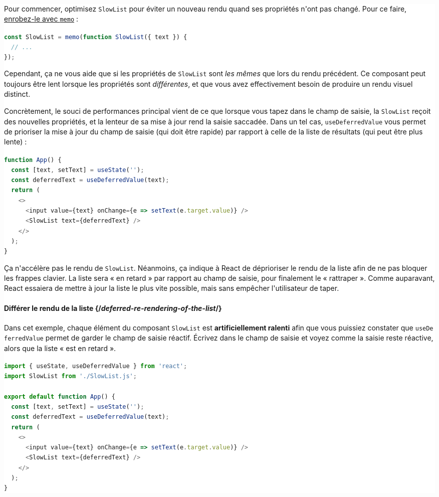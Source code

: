 Pour commencer, optimisez `SlowList` pour éviter un nouveau rendu quand ses propriétés n'ont pas changé. Pour ce faire, [enrobez-le avec `memo`](/reference/react/memo#skipping-re-rendering-when-props-are-unchanged) :

```js {1,3}
const SlowList = memo(function SlowList({ text }) {
  // ...
});
```

Cependant, ça ne vous aide que si les propriétés de `SlowList` sont *les mêmes* que lors du rendu précédent. Ce composant peut toujours être lent lorsque les propriétés sont *différentes*, et que vous avez effectivement besoin de produire un rendu visuel distinct.

Concrètement, le souci de performances principal vient de ce que lorsque vous tapez dans le champ de saisie, la `SlowList` reçoit des nouvelles propriétés, et la lenteur de sa mise à jour rend la saisie saccadée. Dans un tel cas, `useDeferredValue` vous permet de prioriser la mise à jour du champ de saisie (qui doit être rapide) par rapport à celle de la liste de résultats (qui peut être plus lente) :

```js {3,7}
function App() {
  const [text, setText] = useState('');
  const deferredText = useDeferredValue(text);
  return (
    <>
      <input value={text} onChange={e => setText(e.target.value)} />
      <SlowList text={deferredText} />
    </>
  );
}
```

Ça n'accélère pas le rendu de `SlowList`. Néanmoins, ça indique à React de déprioriser le rendu de la liste afin de ne pas bloquer les frappes clavier. La liste sera « en retard » par rapport au champ de saisie, pour finalement le « rattraper ». Comme auparavant, React essaiera de mettre à jour la liste le plus vite possible, mais sans empêcher l'utilisateur de taper.

<Recipes titleText="Différence entre useDeferredValue et un rendu non optimisé" titleId="examples">

#### Différer le rendu de la liste {/*deferred-re-rendering-of-the-list*/}

Dans cet exemple, chaque élément du composant `SlowList` est **artificiellement ralenti** afin que vous puissiez constater que `useDeferredValue` permet de garder le champ de saisie réactif. Écrivez dans le champ de saisie et voyez comme la saisie reste réactive, alors que la liste « est en retard ».

<Sandpack>

```js
import { useState, useDeferredValue } from 'react';
import SlowList from './SlowList.js';

export default function App() {
  const [text, setText] = useState('');
  const deferredText = useDeferredValue(text);
  return (
    <>
      <input value={text} onChange={e => setText(e.target.value)} />
      <SlowList text={deferredText} />
    </>
  );
}
```
